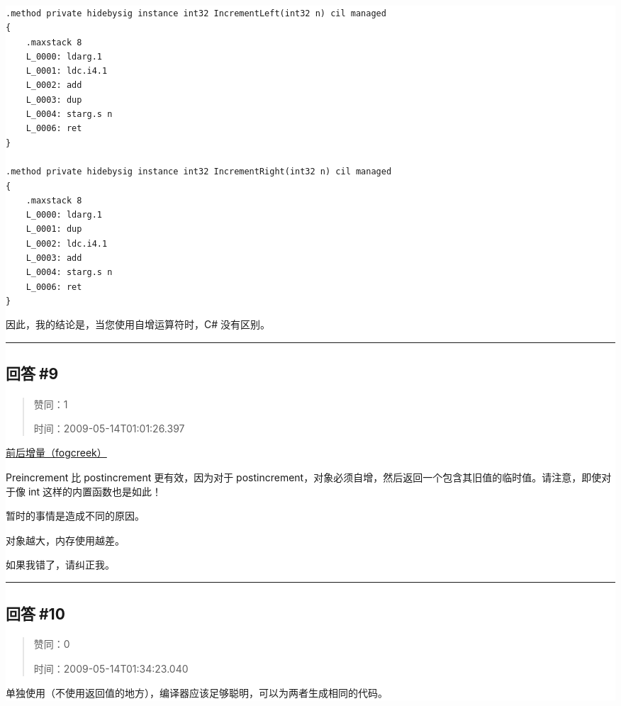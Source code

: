 ```
.method private hidebysig instance int32 IncrementLeft(int32 n) cil managed
{
    .maxstack 8
    L_0000: ldarg.1 
    L_0001: ldc.i4.1 
    L_0002: add 
    L_0003: dup 
    L_0004: starg.s n
    L_0006: ret 
}

.method private hidebysig instance int32 IncrementRight(int32 n) cil managed
{
    .maxstack 8
    L_0000: ldarg.1 
    L_0001: dup 
    L_0002: ldc.i4.1 
    L_0003: add 
    L_0004: starg.s n
    L_0006: ret 
} 
```

因此，我的结论是，当您使用自增运算符时，C# 没有区别。

* * *

## 回答 #9

> 赞同：1
> 
> 时间：2009-05-14T01:01:26.397

[前后增量（fogcreek）](http://discuss.fogcreek.com/joelonsoftware5/default.asp?cmd=show&ixPost=171881&ixReplies=17)

Preincrement 比 postincrement 更有效，因为对于 postincrement，对象必须自增，然后返回一个包含其旧值的临时值。请注意，即使对于像 int 这样的内置函数也是如此！

暂时的事情是造成不同的原因。

对象越大，内存使用越差。

如果我错了，请纠正我。

* * *

## 回答 #10

> 赞同：0
> 
> 时间：2009-05-14T01:34:23.040

单独使用（不使用返回值的地方），编译器应该足够聪明，可以为两者生成相同的代码。
